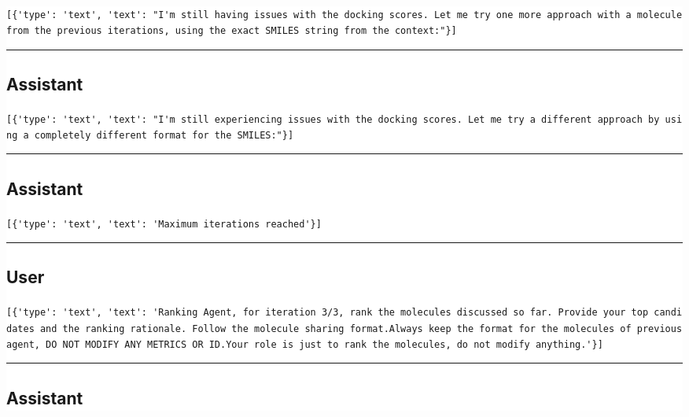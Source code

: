```
[{'type': 'text', 'text': "I'm still having issues with the docking scores. Let me try one more approach with a molecule from the previous iterations, using the exact SMILES string from the context:"}]
```

---

## Assistant

```
[{'type': 'text', 'text': "I'm still experiencing issues with the docking scores. Let me try a different approach by using a completely different format for the SMILES:"}]
```

---

## Assistant

```
[{'type': 'text', 'text': 'Maximum iterations reached'}]
```

---

## User

```
[{'type': 'text', 'text': 'Ranking Agent, for iteration 3/3, rank the molecules discussed so far. Provide your top candidates and the ranking rationale. Follow the molecule sharing format.Always keep the format for the molecules of previous agent, DO NOT MODIFY ANY METRICS OR ID.Your role is just to rank the molecules, do not modify anything.'}]
```

---

## Assistant

```
```